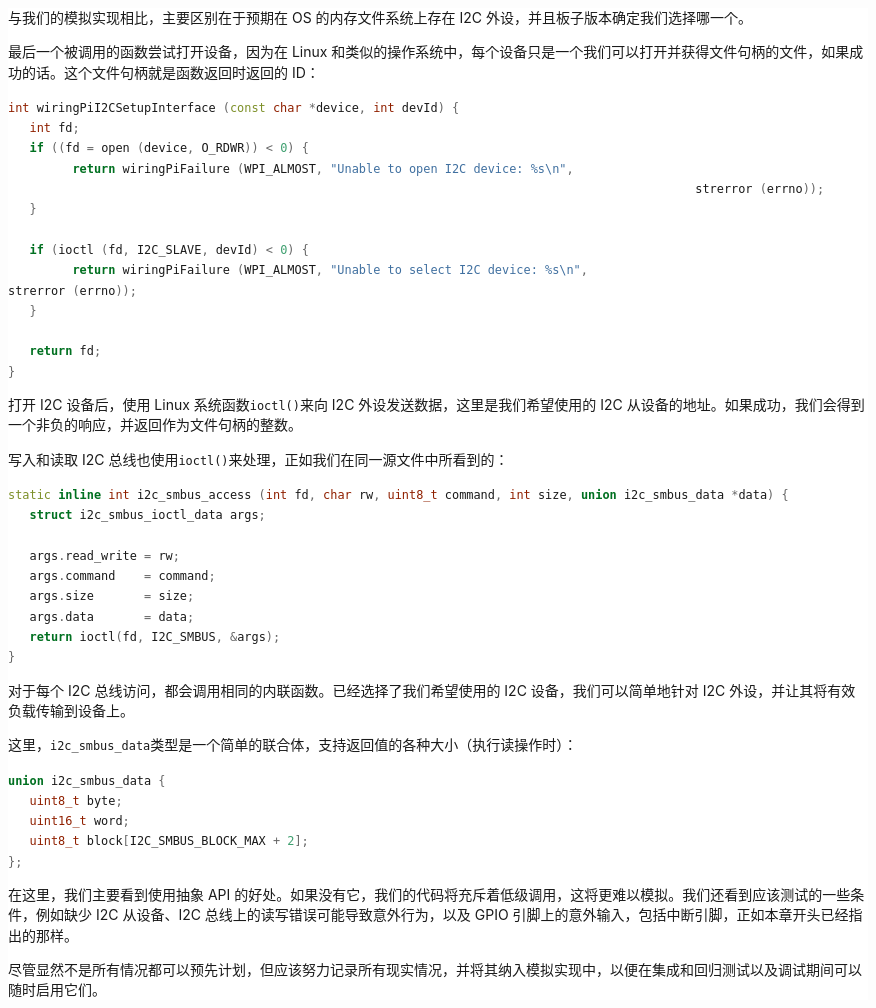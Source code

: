 与我们的模拟实现相比，主要区别在于预期在 OS 的内存文件系统上存在 I2C 外设，并且板子版本确定我们选择哪一个。

最后一个被调用的函数尝试打开设备，因为在 Linux 和类似的操作系统中，每个设备只是一个我们可以打开并获得文件句柄的文件，如果成功的话。这个文件句柄就是函数返回时返回的 ID：

```cpp
int wiringPiI2CSetupInterface (const char *device, int devId) { 
   int fd; 
   if ((fd = open (device, O_RDWR)) < 0) { 
         return wiringPiFailure (WPI_ALMOST, "Unable to open I2C device: %s\n", 
                                                                                                strerror (errno)); 
   } 

   if (ioctl (fd, I2C_SLAVE, devId) < 0) { 
         return wiringPiFailure (WPI_ALMOST, "Unable to select I2C device: %s\n",                                                                                                strerror (errno)); 
   } 

   return fd; 
} 
```

打开 I2C 设备后，使用 Linux 系统函数`ioctl()`来向 I2C 外设发送数据，这里是我们希望使用的 I2C 从设备的地址。如果成功，我们会得到一个非负的响应，并返回作为文件句柄的整数。

写入和读取 I2C 总线也使用`ioctl()`来处理，正如我们在同一源文件中所看到的：

```cpp
static inline int i2c_smbus_access (int fd, char rw, uint8_t command, int size, union i2c_smbus_data *data) { 
   struct i2c_smbus_ioctl_data args; 

   args.read_write = rw; 
   args.command    = command; 
   args.size       = size; 
   args.data       = data; 
   return ioctl(fd, I2C_SMBUS, &args); 
} 
```

对于每个 I2C 总线访问，都会调用相同的内联函数。已经选择了我们希望使用的 I2C 设备，我们可以简单地针对 I2C 外设，并让其将有效负载传输到设备上。

这里，`i2c_smbus_data`类型是一个简单的联合体，支持返回值的各种大小（执行读操作时）：

```cpp
union i2c_smbus_data { 
   uint8_t byte; 
   uint16_t word; 
   uint8_t block[I2C_SMBUS_BLOCK_MAX + 2]; 
}; 
```

在这里，我们主要看到使用抽象 API 的好处。如果没有它，我们的代码将充斥着低级调用，这将更难以模拟。我们还看到应该测试的一些条件，例如缺少 I2C 从设备、I2C 总线上的读写错误可能导致意外行为，以及 GPIO 引脚上的意外输入，包括中断引脚，正如本章开头已经指出的那样。

尽管显然不是所有情况都可以预先计划，但应该努力记录所有现实情况，并将其纳入模拟实现中，以便在集成和回归测试以及调试期间可以随时启用它们。
